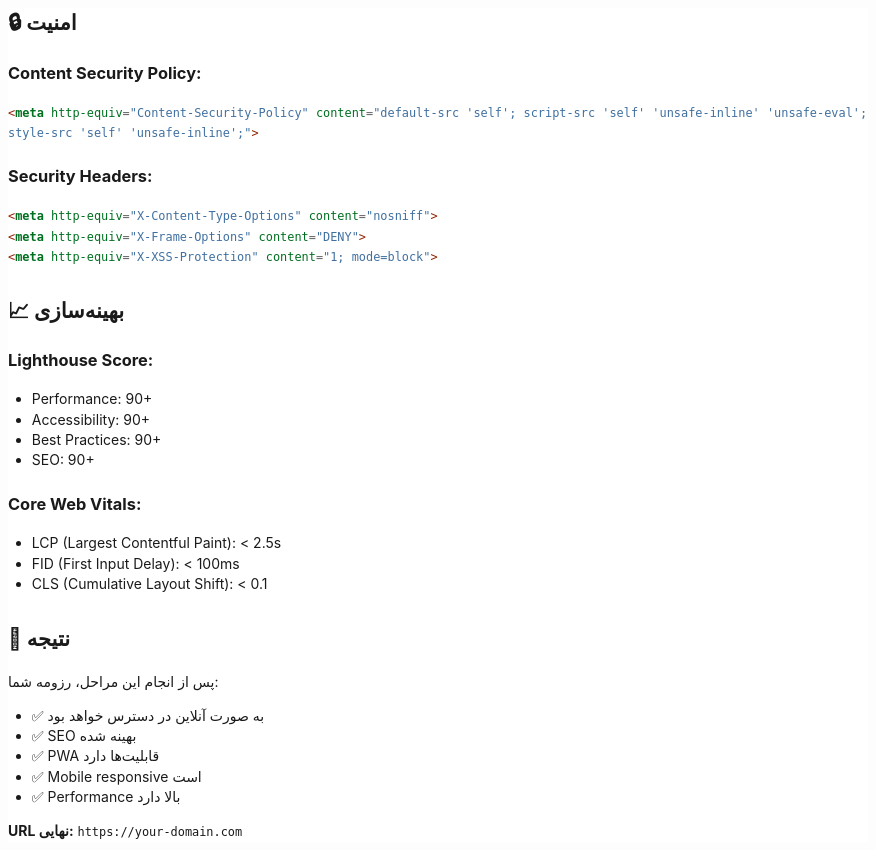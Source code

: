 ## 🔒 امنیت

### **Content Security Policy:**
```html
<meta http-equiv="Content-Security-Policy" content="default-src 'self'; script-src 'self' 'unsafe-inline' 'unsafe-eval'; style-src 'self' 'unsafe-inline';">
```

### **Security Headers:**
```html
<meta http-equiv="X-Content-Type-Options" content="nosniff">
<meta http-equiv="X-Frame-Options" content="DENY">
<meta http-equiv="X-XSS-Protection" content="1; mode=block">
```

## 📈 بهینه‌سازی

### **Lighthouse Score:**
- Performance: 90+
- Accessibility: 90+
- Best Practices: 90+
- SEO: 90+

### **Core Web Vitals:**
- LCP (Largest Contentful Paint): < 2.5s
- FID (First Input Delay): < 100ms
- CLS (Cumulative Layout Shift): < 0.1

## 🎯 نتیجه

پس از انجام این مراحل، رزومه شما:
- ✅ به صورت آنلاین در دسترس خواهد بود
- ✅ SEO بهینه شده
- ✅ PWA قابلیت‌ها دارد
- ✅ Mobile responsive است
- ✅ Performance بالا دارد

**URL نهایی:** `https://your-domain.com`
